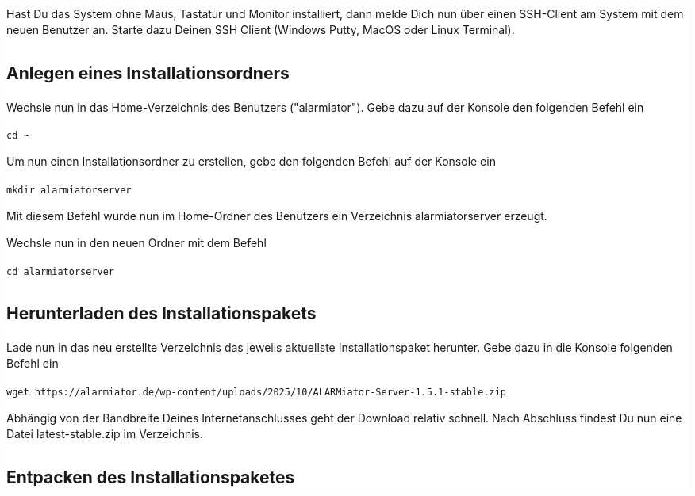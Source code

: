 

Hast Du das System ohne Maus, Tastatur und Monitor installiert, dann melde Dich nun über einen SSH-Client am System mit dem neuen Benutzer an. Starte dazu Deinen SSH Client (Windows Putty, MacOS oder Linux Terminal).



## Anlegen eines Installationsordners



Wechsle nun in das Home-Verzeichnis des Benutzers ("alarmiator"). Gebe dazu auf der Konsole den folgenden Befehl ein



```
cd ~
```



Um nun einen Installationsordner zu erstellen, gebe den folgenden Befehl auf der Konsole ein



```
mkdir alarmiatorserver
```



Mit diesem Befehl wurde nun im Home-Ordner des Benutzers ein Verzeichnis alarmiatorserver erzeugt.



Wechsle nun in den neuen Ordner mit dem Befehl



```
cd alarmiatorserver
```



## Herunterladen des Installationspakets



Lade nun in das neu erstellte Verzeichnis das jeweils aktuellste Installationspaket herunter. Gebe dazu in die Konsole folgenden Befehl ein



```
wget https://alarmiator.de/wp-content/uploads/2025/10/ALARMiator-Server-1.5.1-stable.zip
```



Abhängig von der Bandbreite Deines Internetanschlusses geht der Download relativ schnell. Nach Abschluss findest Du nun eine Datei latest-stable.zip im Verzeichnis.



## Entpacken des Installationspaketes
